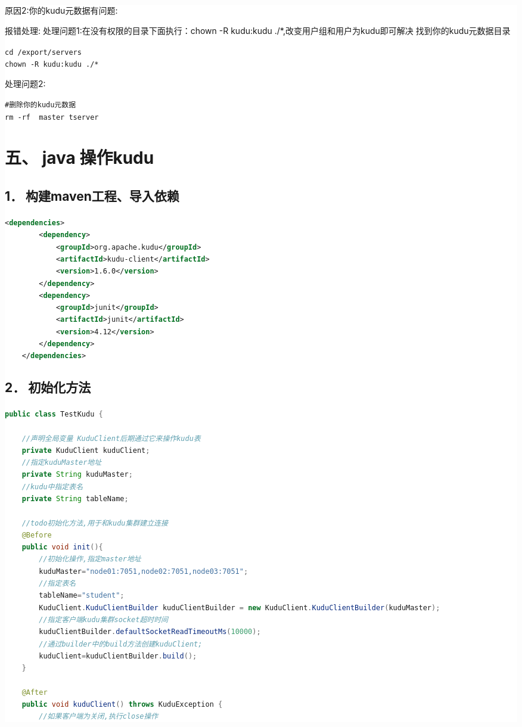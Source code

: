 原因2:你的kudu元数据有问题:

报错处理:
处理问题1:在没有权限的目录下面执行：chown -R kudu:kudu ./*,改变用户组和用户为kudu即可解决
找到你的kudu元数据目录
````
cd /export/servers
chown -R kudu:kudu ./*
````
处理问题2:
````
#删除你的kudu元数据
rm -rf  master tserver
````

# 五、 java 操作kudu

## 1． 构建maven工程、导入依赖

```xml
<dependencies>
        <dependency>
            <groupId>org.apache.kudu</groupId>
            <artifactId>kudu-client</artifactId>
            <version>1.6.0</version>
        </dependency>
        <dependency>
            <groupId>junit</groupId>
            <artifactId>junit</artifactId>
            <version>4.12</version>
        </dependency>
    </dependencies>
```

## 2． 初始化方法

`````java
public class TestKudu {

    //声明全局变量 KuduClient后期通过它来操作kudu表
    private KuduClient kuduClient;
    //指定kuduMaster地址
    private String kuduMaster;
    //kudu中指定表名
    private String tableName;

    //todo初始化方法,用于和kudu集群建立连接
    @Before
    public void init(){
        //初始化操作,指定master地址
        kuduMaster="node01:7051,node02:7051,node03:7051";
        //指定表名
        tableName="student";
        KuduClient.KuduClientBuilder kuduClientBuilder = new KuduClient.KuduClientBuilder(kuduMaster);
        //指定客户端kudu集群socket超时时间
        kuduClientBuilder.defaultSocketReadTimeoutMs(10000);
        //通过builder中的build方法创建kuduClient;
        kuduClient=kuduClientBuilder.build();
    }
    
    @After
    public void kuduClient() throws KuduException {
        //如果客户端为关闭,执行close操作
`````